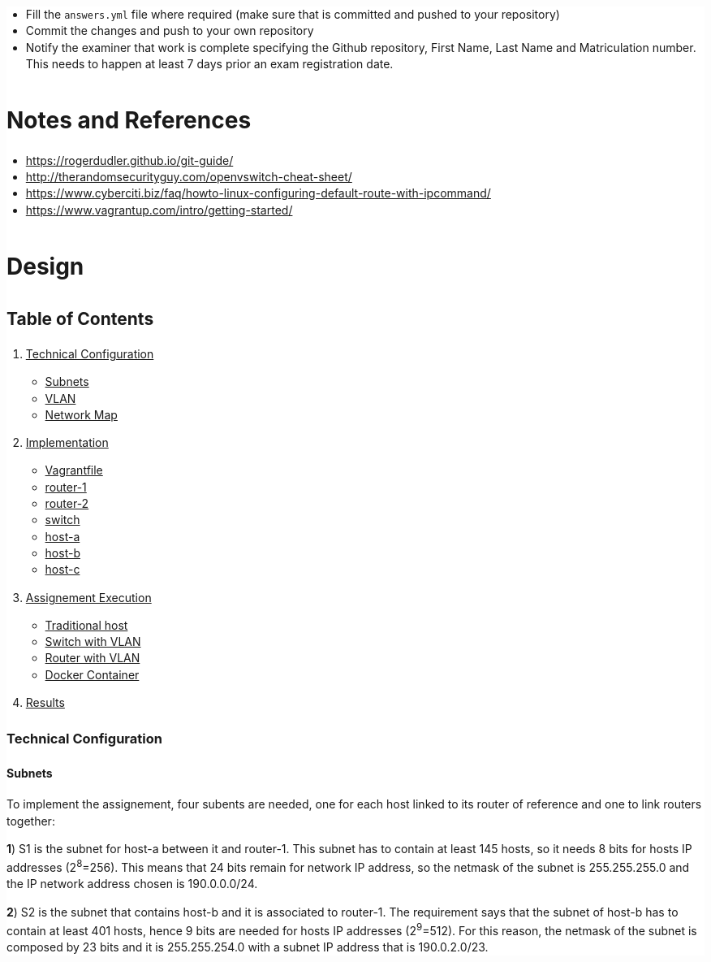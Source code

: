 - Fill the `answers.yml` file where required (make sure that is committed and pushed to your repository)
- Commit the changes and push to your own repository
- Notify the examiner that work is complete specifying the Github repository, First Name, Last Name and Matriculation number. This needs to happen at least 7 days prior an exam registration date.

# Notes and References
- https://rogerdudler.github.io/git-guide/
- http://therandomsecurityguy.com/openvswitch-cheat-sheet/
- https://www.cyberciti.biz/faq/howto-linux-configuring-default-route-with-ipcommand/
- https://www.vagrantup.com/intro/getting-started/


# Design
## Table of Contents
1. [Technical Configuration](#Technical-Configuration)    
    * [Subnets](#Subnets)
    * [VLAN](#VLAN)
    * [Network Map](#Network-Map)
2. [Implementation](#Implementation)
    * [Vagrantfile](#Vagrantfile)
    * [router-1](#router-1)
    * [router-2](#router-2)
    * [switch](#switch)
    * [host-a](#host-a)
    * [host-b](#host-b)
    * [host-c](#host-c)
        
3. [Assignement Execution](#Assignement-Execution)
    * [Traditional host](#Traditional-host)
    * [Switch with VLAN](Switch-with-VLAN)
    * [Router with VLAN](Router-with-VLAN)
    * [Docker Container](Docker-Container)
4. [Results](#Results)


### Technical Configuration
#### Subnets
To implement the assignement, four subents are needed, one for each host linked to its router of reference and one to link routers together:

**1**) S1 is the subnet for host-a between it and router-1. This subnet has to contain at least 145 hosts, so it needs 8 bits for hosts IP addresses (2<sup>8</sup>=256). This means that 24 bits remain for network IP address, so the netmask of the subnet is 255.255.255.0 and the IP network address chosen is 190.0.0.0/24.

**2**) S2 is the subnet that contains host-b and it is associated to router-1. The requirement says that the subnet of host-b has to contain at least 401 hosts, hence 9 bits are needed for hosts IP addresses (2<sup>9</sup>=512). For this reason, the netmask of the subnet is composed by 23 bits and it is 255.255.254.0 with a subnet IP address that is 190.0.2.0/23.
